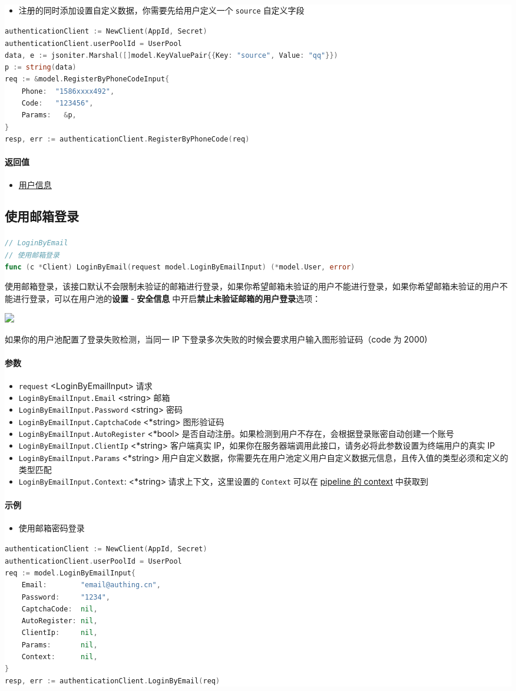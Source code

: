 - 注册的同时添加设置自定义数据，你需要先给用户定义一个 `source` 自定义字段

```go
authenticationClient := NewClient(AppId, Secret)
authenticationClient.userPoolId = UserPool
data, e := jsoniter.Marshal([]model.KeyValuePair{{Key: "source", Value: "qq"}})
p := string(data)
req := &model.RegisterByPhoneCodeInput{
	Phone:  "1586xxxx492",
    Code:   "123456",
	Params:   &p,
}
resp, err := authenticationClient.RegisterByPhoneCode(req)
```

#### 返回值

- [用户信息](/guides/user/user-profile.md)

## 使用邮箱登录

```go
// LoginByEmail
// 使用邮箱登录
func (c *Client) LoginByEmail(request model.LoginByEmailInput) (*model.User, error)
```

使用邮箱登录，该接口默认不会限制未验证的邮箱进行登录，如果你希望邮箱未验证的用户不能进行登录，如果你希望邮箱未验证的用户不能进行登录，可以在用户池的**设置** - **安全信息** 中开启**禁止未验证邮箱的用户登录**选项：

![](https://cdn.authing.cn/img/20210414145613.png)

如果你的用户池配置了登录失败检测，当同一 IP 下登录多次失败的时候会要求用户输入图形验证码（code 为 2000)

#### 参数

- `request` \<LoginByEmailInput\> 请求
- `LoginByEmailInput.Email` \<string\> 邮箱
- `LoginByEmailInput.Password` \<string\> 密码
- `LoginByEmailInput.CaptchaCode` \<\*string\> 图形验证码
- `LoginByEmailInput.AutoRegister` \<\*bool\> 是否自动注册。如果检测到用户不存在，会根据登录账密自动创建一个账号
- `LoginByEmailInput.ClientIp` \<\*string\> 客户端真实 IP，如果你在服务器端调用此接口，请务必将此参数设置为终端用户的真实 IP
- `LoginByEmailInput.Params` \<\*string\> 用户自定义数据，你需要先在用户池定义用户自定义数据元信息，且传入值的类型必须和定义的类型匹配
- `LoginByEmailInput.Context`: \<\*string\> 请求上下文，这里设置的 `Context` 可以在 [pipeline 的 context](/guides/pipeline/context-object.md) 中获取到

#### 示例

- 使用邮箱密码登录

```go
authenticationClient := NewClient(AppId, Secret)
authenticationClient.userPoolId = UserPool
req := model.LoginByEmailInput{
	Email:        "email@authing.cn",
	Password:     "1234",
	CaptchaCode:  nil,
	AutoRegister: nil,
	ClientIp:     nil,
	Params:       nil,
	Context:      nil,
}
resp, err := authenticationClient.LoginByEmail(req)
```
